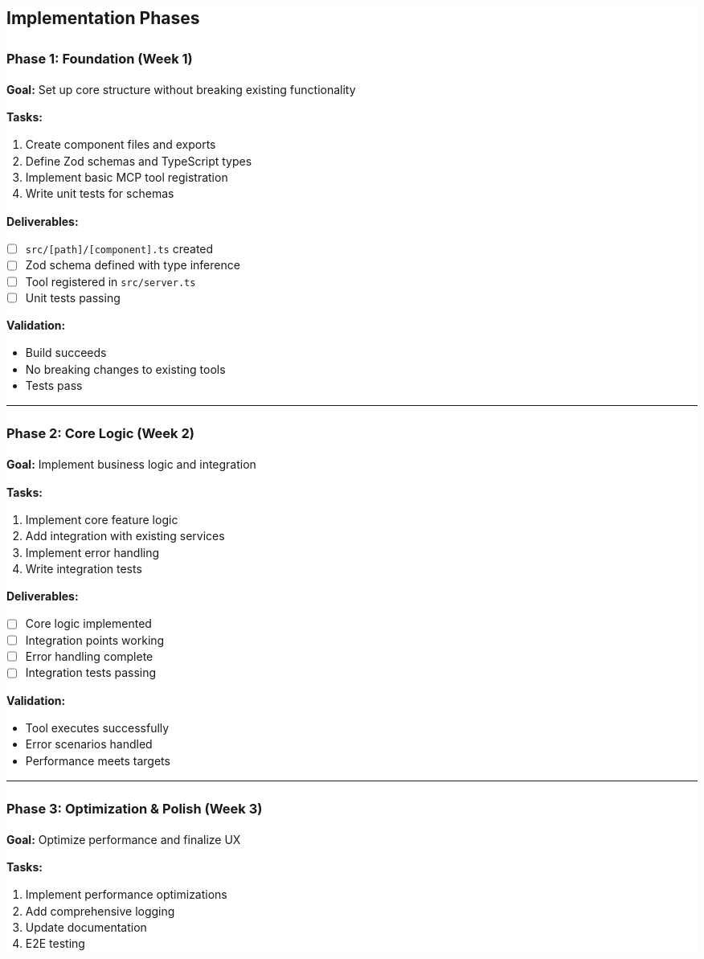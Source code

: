 
## Implementation Phases

### Phase 1: Foundation (Week 1)

**Goal:** Set up core structure without breaking existing functionality

**Tasks:**
1. Create component files and exports
2. Define Zod schemas and TypeScript types
3. Implement basic MCP tool registration
4. Write unit tests for schemas

**Deliverables:**
- [ ] `src/[path]/[component].ts` created
- [ ] Zod schema defined with type inference
- [ ] Tool registered in `src/server.ts`
- [ ] Unit tests passing

**Validation:**
- Build succeeds
- No breaking changes to existing tools
- Tests pass

---

### Phase 2: Core Logic (Week 2)

**Goal:** Implement business logic and integration

**Tasks:**
1. Implement core feature logic
2. Add integration with existing services
3. Implement error handling
4. Write integration tests

**Deliverables:**
- [ ] Core logic implemented
- [ ] Integration points working
- [ ] Error handling complete
- [ ] Integration tests passing

**Validation:**
- Tool executes successfully
- Error scenarios handled
- Performance meets targets

---

### Phase 3: Optimization & Polish (Week 3)

**Goal:** Optimize performance and finalize UX

**Tasks:**
1. Implement performance optimizations
2. Add comprehensive logging
3. Update documentation
4. E2E testing


  [field]: Type;